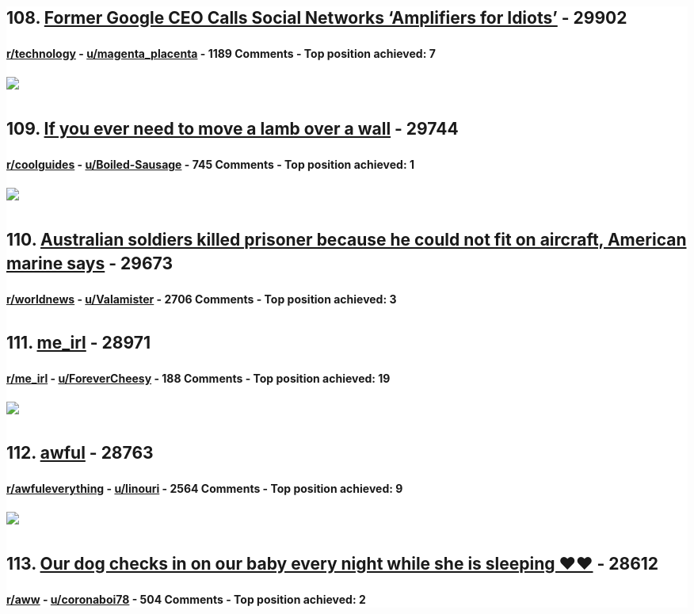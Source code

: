 ## 108. [Former Google CEO Calls Social Networks ‘Amplifiers for Idiots’](http://reddit.com/r/technology/comments/jg0lj0/former_google_ceo_calls_social_networks/) - 29902
#### [r/technology](http://reddit.com/r/technology) - [u/magenta_placenta](http://reddit.com/u/magenta_placenta) - 1189 Comments - Top position achieved: 7

<a href="https://www.bloomberg.com/news/articles/2020-10-21/former-google-ceo-calls-social-networks-amplifiers-for-idiots"><img src="https://b.thumbs.redditmedia.com/c2I3r8qHRVCv4ocdTAyR_h2pNZCxdUTYUHxz5Hp76Bw.jpg"></img></a>

## 109. [If you ever need to move a lamb over a wall](http://reddit.com/r/coolguides/comments/jfrllw/if_you_ever_need_to_move_a_lamb_over_a_wall/) - 29744
#### [r/coolguides](http://reddit.com/r/coolguides) - [u/Boiled-Sausage](http://reddit.com/u/Boiled-Sausage) - 745 Comments - Top position achieved: 1

<a href="https://i.redd.it/vhr6imty9ku51.jpg"><img src="https://b.thumbs.redditmedia.com/TgWZICijZZPOaRC06oUhx6Z6Y1di6KecnduVc1WZWxU.jpg"></img></a>

## 110. [Australian soldiers killed prisoner because he could not fit on aircraft, American marine says](http://reddit.com/r/worldnews/comments/jg3y45/australian_soldiers_killed_prisoner_because_he/) - 29673
#### [r/worldnews](http://reddit.com/r/worldnews) - [u/Valamister](http://reddit.com/u/Valamister) - 2706 Comments - Top position achieved: 3

## 111. [me_irl](http://reddit.com/r/me_irl/comments/jg03mb/me_irl/) - 28971
#### [r/me_irl](http://reddit.com/r/me_irl) - [u/ForeverCheesy](http://reddit.com/u/ForeverCheesy) - 188 Comments - Top position achieved: 19

<a href="https://i.redd.it/5izmovonjnu51.jpg"><img src="https://b.thumbs.redditmedia.com/rj4SXYQN44EtQhDseSub5r2TofDOr2nZgspWuHNmDXE.jpg"></img></a>

## 112. [awful](http://reddit.com/r/awfuleverything/comments/jg0as6/awful/) - 28763
#### [r/awfuleverything](http://reddit.com/r/awfuleverything) - [u/linouri](http://reddit.com/u/linouri) - 2564 Comments - Top position achieved: 9

<a href="https://i.redd.it/cgq7oivolnu51.jpg"><img src="https://b.thumbs.redditmedia.com/EjnOjWGpHLmk9b-UoRhaBzYHTvS9S4Nlo4GIU3aGTUo.jpg"></img></a>

## 113. [Our dog checks in on our baby every night while she is sleeping ❤️❤️](http://reddit.com/r/aww/comments/jg6epa/our_dog_checks_in_on_our_baby_every_night_while/) - 28612
#### [r/aww](http://reddit.com/r/aww) - [u/coronaboi78](http://reddit.com/u/coronaboi78) - 504 Comments - Top position achieved: 2

